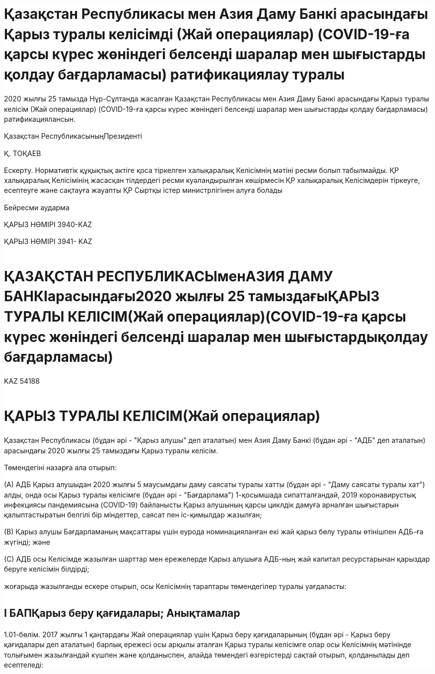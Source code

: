 # Қазақстан Республикасы мен Азия Даму Банкі арасындағы Қарыз туралы келісімді  (Жай операциялар) (COVID-19-ға қарсы күрес жөніндегі белсенді шаралар мен шығыстарды қолдау бағдарламасы) ратификациялау туралы  

2020 жылғы 25 тамызда Нұр-Сұлтанда жасалған Қазақстан Республикасы мен Азия Даму Банкі арасындағы Қарыз туралы келісім  (Жай операциялар) (COVID-19-ға қарсы күрес жөніндегі белсенді шаралар мен шығыстарды қолдау бағдарламасы) ратификациялансын. 

Қазақстан РеспубликасыныңПрезиденті

Қ. ТОҚАЕВ

Ескерту. Нормативтік құқықтық актіге қоса тіркелген халықаралық Келісімнің мәтіні ресми болып табылмайды. ҚР халықаралық Келісімінің жасасқан тілдердегі ресми куәландырылған көшірмесін ҚР халықаралық Келісімдерін тіркеуге, есептеуге және сақтауға жауапты ҚР Сыртқы істер министрлігінен алуға болады

Бейресми аударма

ҚАРЫЗ НӨМІРІ 3940-KAZ

ҚАРЫЗ НӨМІРІ 3941- KAZ

# ҚАЗАҚСТАН РЕСПУБЛИКАСЫменАЗИЯ ДАМУ БАНКІарасындағы2020 жылғы 25 тамыздағыҚАРЫЗ ТУРАЛЫ КЕЛІСІМ(Жай операциялар)(СОVID-19-ға қарсы күрес жөніндегі белсенді шаралар мен шығыстардықолдау бағдарламасы)

KAZ 54188

# ҚАРЫЗ ТУРАЛЫ КЕЛІСІМ(Жай операциялар)

Қазақстан Республикасы (бұдан әрі - "Қарыз алушы" деп аталатын) мен Азия Даму Банкі (бұдан әрі - "АДБ" деп аталатын) арасындағы 2020 жылғы 25 тамыздағы Қарыз туралы келісім.

Төмендегіні назарға ала отырып:

(A) АДБ Қарыз алушыдан 2020 жылғы 5 маусымдағы даму саясаты туралы хатты (бұдан әрі - "Даму саясаты туралы хат") алды, онда осы Қарыз туралы келісімге (бұдан әрі - "Бағдарлама") 1-қосымшада сипатталғандай, 2019 коронавирустық инфекциясы пандемиясына (COVID-19) байланысты Қарыз алушының қарсы циклдік дамуға арналған шығыстарын қалыптастыратын белгілі бір міндеттер, саясат пен іс-қимылдар жазылған;

(B) Қарыз алушы Бағдарламаның мақсаттары үшін еурода номинацияланған екі жай қарыз бөлу туралы өтінішпен АДБ-ға жүгінді; және

(C) АДБ осы Келісімде жазылған шарттар мен ережелерде Қарыз алушыға АДБ-ның жай капитал ресурстарынан қарыздар беруге келісімін білдірді;

жоғарыда жазылғанды ескере отырып, осы Келісімнің тараптары төмендегілер туралы уағдаласты:

## І БАПҚарыз беру қағидалары; Анықтамалар

1.01-бөлім. 2017 жылғы 1 қаңтардағы Жай операциялар үшін Қарыз беру қағидаларының (бұдан әрі - Қарыз беру қағидалары деп аталатын) барлық ережесі осы арқылы аталған Қарыз туралы келісімге олар осы Келісімнің мәтінінде толығымен жазылғандай күшпен және қолданыспен, алайда төмендегі өзгерістерді сақтай отырып, қолданылады деп есептеледі:
